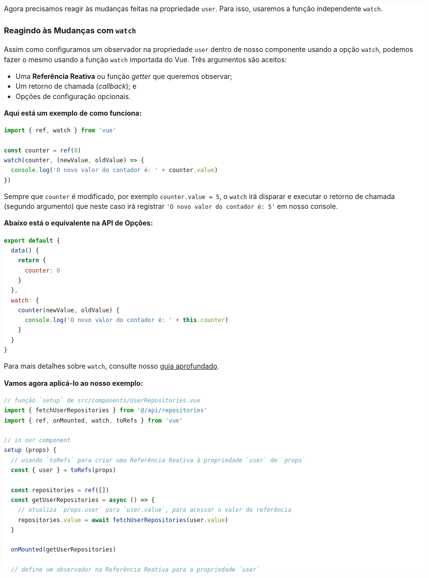 Agora precisamos reagir às mudanças feitas na propriedade `user`. Para isso, usaremos a função independente `watch`.

### Reagindo às Mudanças com `watch`

Assim como configuramos um observador na propriedade `user` dentro de nosso componente usando a opção `watch`, podemos fazer o mesmo usando a função `watch` importada do Vue. Três argumentos são aceitos:

- Uma **Referência Reativa** ou função _getter_ que queremos observar;
- Um retorno de chamada (_callback_); e
- Opções de configuração opcionais.

**Aqui está um exemplo de como funciona:**

```js
import { ref, watch } from 'vue'

const counter = ref(0)
watch(counter, (newValue, oldValue) => {
  console.log('O novo valor do contador é: ' + counter.value)
})
```

Sempre que `counter` é modificado, por exemplo `counter.value = 5`, o `watch` irá disparar e executar o retorno de chamada (segundo argumento) que neste caso irá registrar `'O novo valor do contador é: 5'` em nosso console.

**Abaixo está o equivalente na API de Opções:**

```js
export default {
  data() {
    return {
      counter: 0
    }
  },
  watch: {
    counter(newValue, oldValue) {
      console.log('O novo valor do contador é: ' + this.counter)
    }
  }
}
```

Para mais detalhes sobre `watch`, consulte nosso [guia aprofundado](reactivity-computed-watchers.html#watch).

**Vamos agora aplicá-lo ao nosso exemplo:**

```js
// função `setup` de src/components/UserRepositories.vue
import { fetchUserRepositories } from '@/api/repositories'
import { ref, onMounted, watch, toRefs } from 'vue'

// in our component
setup (props) {
  // usando `toRefs` para criar uma Referência Reativa à propriedade `user` de `props`
  const { user } = toRefs(props)

  const repositories = ref([])
  const getUserRepositories = async () => {
    // atualiza `props.user` para `user.value`, para acessar o valor da referência
    repositories.value = await fetchUserRepositories(user.value)
  }

  onMounted(getUserRepositories)

  // define um observador na Referência Reativa para a propriedade `user`
```